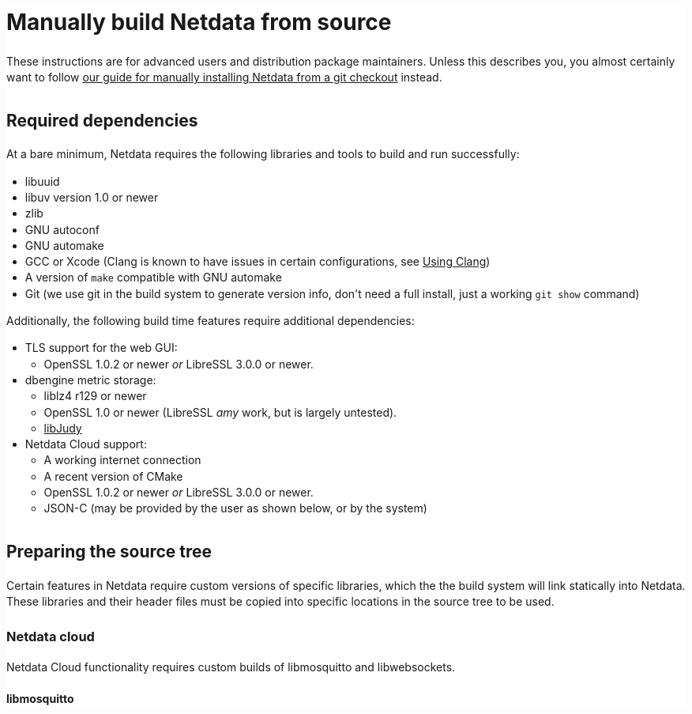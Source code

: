 

# Manually build Netdata from source

These instructions are for advanced users and distribution package
maintainers. Unless this describes you, you almost certainly want
to follow [our guide for manually installing Netdata from a git
checkout](/packaging/installer/methods/manual.md) instead.

## Required dependencies

At a bare minimum, Netdata requires the following libraries and tools
to build and run successfully:

-   libuuid
-   libuv version 1.0 or newer
-   zlib
-   GNU autoconf
-   GNU automake
-   GCC or Xcode (Clang is known to have issues in certain configurations, see [Using Clang](#using-clang))
-   A version of `make` compatible with GNU automake
-   Git (we use git in the build system to generate version info, don't need a full install, just a working `git show` command)

Additionally, the following build time features require additional dependencies:

-   TLS support for the web GUI:
    -   OpenSSL 1.0.2 or newer _or_ LibreSSL 3.0.0 or newer.
-   dbengine metric storage:
    -   liblz4 r129 or newer
    -   OpenSSL 1.0 or newer (LibreSSL _amy_ work, but is largely untested).
    -   [libJudy](http://judy.sourceforge.net/)
-   Netdata Cloud support:
    -   A working internet connection
    -   A recent version of CMake
    -   OpenSSL 1.0.2 or newer _or_ LibreSSL 3.0.0 or newer.
    -   JSON-C (may be provided by the user as shown below, or by the system)

## Preparing the source tree

Certain features in Netdata require custom versions of specific libraries,
which the the build system will link statically into Netdata. These
libraries and their header files must be copied into specific locations
in the source tree to be used.

### Netdata cloud

Netdata Cloud functionality requires custom builds of libmosquitto and
libwebsockets.

#### libmosquitto

